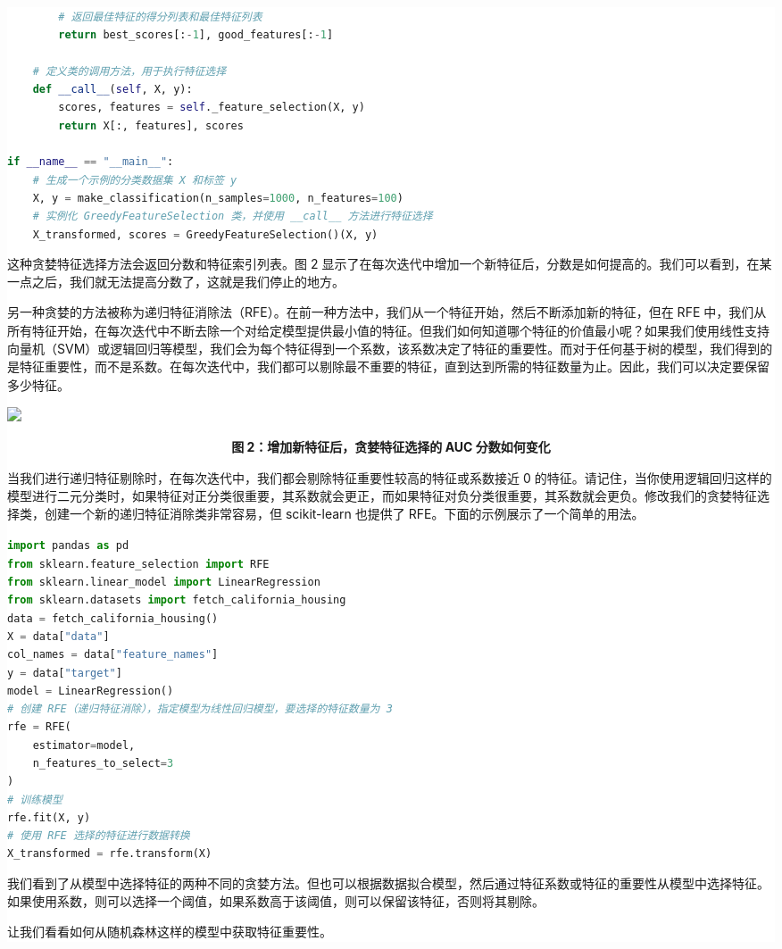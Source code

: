 ```python
        # 返回最佳特征的得分列表和最佳特征列表
		return best_scores[:-1], good_features[:-1]

    # 定义类的调用方法，用于执行特征选择
    def __call__(self, X, y): 
        scores, features = self._feature_selection(X, y)
        return X[:, features], scores

if __name__ == "__main__":
    # 生成一个示例的分类数据集 X 和标签 y
    X, y = make_classification(n_samples=1000, n_features=100) 
    # 实例化 GreedyFeatureSelection 类，并使用 __call__ 方法进行特征选择
    X_transformed, scores = GreedyFeatureSelection()(X, y)
```

这种贪婪特征选择方法会返回分数和特征索引列表。图 2 显示了在每次迭代中增加一个新特征后，分数是如何提高的。我们可以看到，在某一点之后，我们就无法提高分数了，这就是我们停止的地方。

另一种贪婪的方法被称为递归特征消除法（RFE）。在前一种方法中，我们从一个特征开始，然后不断添加新的特征，但在 RFE 中，我们从所有特征开始，在每次迭代中不断去除一个对给定模型提供最小值的特征。但我们如何知道哪个特征的价值最小呢？如果我们使用线性支持向量机（SVM）或逻辑回归等模型，我们会为每个特征得到一个系数，该系数决定了特征的重要性。而对于任何基于树的模型，我们得到的是特征重要性，而不是系数。在每次迭代中，我们都可以剔除最不重要的特征，直到达到所需的特征数量为止。因此，我们可以决定要保留多少特征。

![](figures/AAAMLP_page161_image.png)

<p align="center"><b>图 2：增加新特征后，贪婪特征选择的 AUC 分数如何变化</b> </p>

当我们进行递归特征剔除时，在每次迭代中，我们都会剔除特征重要性较高的特征或系数接近 0 的特征。请记住，当你使用逻辑回归这样的模型进行二元分类时，如果特征对正分类很重要，其系数就会更正，而如果特征对负分类很重要，其系数就会更负。修改我们的贪婪特征选择类，创建一个新的递归特征消除类非常容易，但 scikit-learn 也提供了 RFE。下面的示例展示了一个简单的用法。

```python
import pandas as pd
from sklearn.feature_selection import RFE
from sklearn.linear_model import LinearRegression
from sklearn.datasets import fetch_california_housing
data = fetch_california_housing() 
X = data["data"]
col_names = data["feature_names"]
y = data["target"]
model = LinearRegression()
# 创建 RFE（递归特征消除），指定模型为线性回归模型，要选择的特征数量为 3
rfe = RFE(
    estimator=model,
    n_features_to_select=3 
)
# 训练模型
rfe.fit(X, y)
# 使用 RFE 选择的特征进行数据转换
X_transformed = rfe.transform(X)
```

我们看到了从模型中选择特征的两种不同的贪婪方法。但也可以根据数据拟合模型，然后通过特征系数或特征的重要性从模型中选择特征。如果使用系数，则可以选择一个阈值，如果系数高于该阈值，则可以保留该特征，否则将其剔除。

让我们看看如何从随机森林这样的模型中获取特征重要性。
